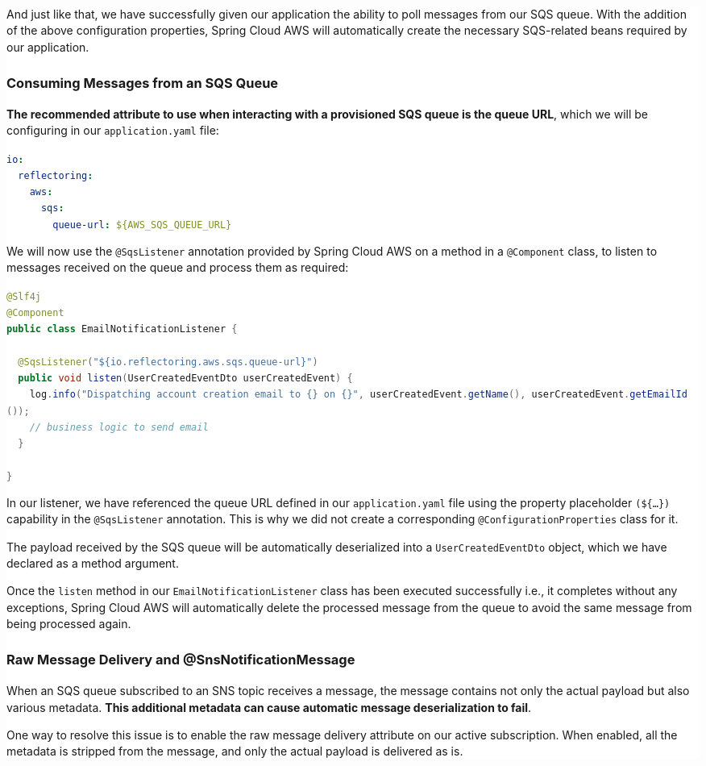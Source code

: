 And just like that, we have successfully given our application the ability to poll messages from our SQS queue. With the addition of the above configuration properties, Spring Cloud AWS will automatically create the necessary SQS-related beans required by our application.

### Consuming Messages from an SQS Queue

**The recommended attribute to use when interacting with a provisioned SQS queue is the queue URL**, which we will be configuring in our `application.yaml` file:

```yaml
io:
  reflectoring:
    aws:
      sqs:
        queue-url: ${AWS_SQS_QUEUE_URL}
```

We will now use the `@SqsListener` annotation provided by Spring Cloud AWS on a method in a `@Component` class, to listen to messages received on the queue and process them as required:

```java
@Slf4j
@Component
public class EmailNotificationListener {

  @SqsListener("${io.reflectoring.aws.sqs.queue-url}")
  public void listen(UserCreatedEventDto userCreatedEvent) {
    log.info("Dispatching account creation email to {} on {}", userCreatedEvent.getName(), userCreatedEvent.getEmailId());
    // business logic to send email
  }

}
```

In our listener, we have referenced the queue URL defined in our `application.yaml` file using the property placeholder `(${…​})` capability in the `@SqsListener` annotation. This is why we did not create a corresponding `@ConfigurationProperties` class for it.

The payload received by the SQS queue will be automatically deserialized into a `UserCreatedEventDto` object, which we have declared as a method argument.

Once the `listen` method in our `EmailNotificationListener` class has been executed successfully i.e., it completes without any exceptions, Spring Cloud AWS will automatically delete the processed message from the queue to avoid the same message from being processed again.

### Raw Message Delivery and @SnsNotificationMessage

When an SQS queue subscribed to an SNS topic receives a message, the message contains not only the actual payload but also various metadata. **This additional metadata can cause automatic message deserialization to fail**.

One way to resolve this issue is to enable the raw message delivery attribute on our active subscription. When enabled, all the metadata is stripped from the message, and only the actual payload is delivered as is.
